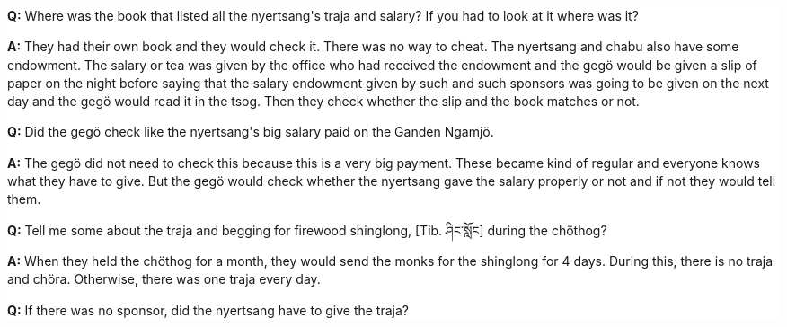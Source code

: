 **Q:**  Where was the book that listed all the <span class="tooltip" data-text="[tib. གཉེར་ཚང] 1. Storehouse. 2. Steward, person in charge of a storehouse. 3. A monastic official in charge of storerooms.">nyertsang</span>'s <span class="tooltip" data-text="[tib. གྲྭ་ཇ] The prayer session sponsored by the tratsang (college) at which tea was served to its monks who attended.">traja</span> and salary? If you had to look at it where was it?   

**A:**  They had their own book and they would check it. There was no way to cheat. The <span class="tooltip" data-text="[tib. གཉེར་ཚང] 1. Storehouse. 2. Steward, person in charge of a storehouse. 3. A monastic official in charge of storerooms.">nyertsang</span> and <span class="tooltip" data-text="[tib. ཕྱག་སྦུག] A manager (of estates and endowments) of a monastic college or monastic khamtsen.">chabu</span> also have some endowment. The salary or tea was given by the office who had received the endowment and the <span class="tooltip" data-text="[tib. དགེ་སྐོས] The main disciplinary official in a monastic college (tratsang).">gegö</span> would be given a slip of paper on the night before saying that the salary endowment given by such and such sponsors was going to be given on the next day and the gegö would read it in the tsog. Then they check whether the slip and the book matches or not.   

**Q:**  Did the <span class="tooltip" data-text="[tib. དགེ་སྐོས] The main disciplinary official in a monastic college (tratsang).">gegö</span> check like the <span class="tooltip" data-text="[tib. གཉེར་ཚང] 1. Storehouse. 2. Steward, person in charge of a storehouse. 3. A monastic official in charge of storerooms.">nyertsang</span>'s big salary paid on the Ganden Ngamjö.   

**A:**  The <span class="tooltip" data-text="[tib. དགེ་སྐོས] The main disciplinary official in a monastic college (tratsang).">gegö</span> did not need to check this because this is a very big payment. These became kind of regular and everyone knows what they have to give. But the gegö would check whether the <span class="tooltip" data-text="[tib. གཉེར་ཚང] 1. Storehouse. 2. Steward, person in charge of a storehouse. 3. A monastic official in charge of storerooms.">nyertsang</span> gave the salary properly or not and if not they would tell them.   

**Q:**  Tell me some about the <span class="tooltip" data-text="[tib. གྲྭ་ཇ] The prayer session sponsored by the tratsang (college) at which tea was served to its monks who attended.">traja</span> and begging for firewood shinglong, [Tib. ཤིང་སློང] during the <span class="tooltip" data-text="[tib. ཆོས་ཐོག] A monastic &quot;academic semester.&quot; A period of studying/debating in the monastic curriculum that is something like a term or semester. A period of time when monks were engaged in formal studying. There were eight chöthog in a year: the autumn chöthog (tönchö [tib. སྟོན་ཆོས]) was for one month, the summer chöthog (yarchö [tib. དབྱར་ཆོས]) was for one month, the winter chöthog (günchö [tib. དགུན་ཆོས]) was for one month, and the spring chöthog (jichö [tib. དཔྱིད་ཆོས]) was for one month. Then there were also two monthly chöra called dachö [tib. ཟླ་ཆོས] and two 15 day chöra called jönga chöra [tib. བཅོ་ལྔ་ཆོས་ར].">chöthog</span>?   

**A:**  When they held the <span class="tooltip" data-text="[tib. ཆོས་ཐོག] A monastic &quot;academic semester.&quot; A period of studying/debating in the monastic curriculum that is something like a term or semester. A period of time when monks were engaged in formal studying. There were eight chöthog in a year: the autumn chöthog (tönchö [tib. སྟོན་ཆོས]) was for one month, the summer chöthog (yarchö [tib. དབྱར་ཆོས]) was for one month, the winter chöthog (günchö [tib. དགུན་ཆོས]) was for one month, and the spring chöthog (jichö [tib. དཔྱིད་ཆོས]) was for one month. Then there were also two monthly chöra called dachö [tib. ཟླ་ཆོས] and two 15 day chöra called jönga chöra [tib. བཅོ་ལྔ་ཆོས་ར].">chöthog</span> for a month, they would send the monks for the shinglong for 4 days. During this, there is no <span class="tooltip" data-text="[tib. གྲྭ་ཇ] The prayer session sponsored by the tratsang (college) at which tea was served to its monks who attended.">traja</span> and chöra. Otherwise, there was one traja every day.   

**Q:**  If there was no sponsor, did the <span class="tooltip" data-text="[tib. གཉེར་ཚང] 1. Storehouse. 2. Steward, person in charge of a storehouse. 3. A monastic official in charge of storerooms.">nyertsang</span> have to give the <span class="tooltip" data-text="[tib. གྲྭ་ཇ] The prayer session sponsored by the tratsang (college) at which tea was served to its monks who attended.">traja</span>?   
